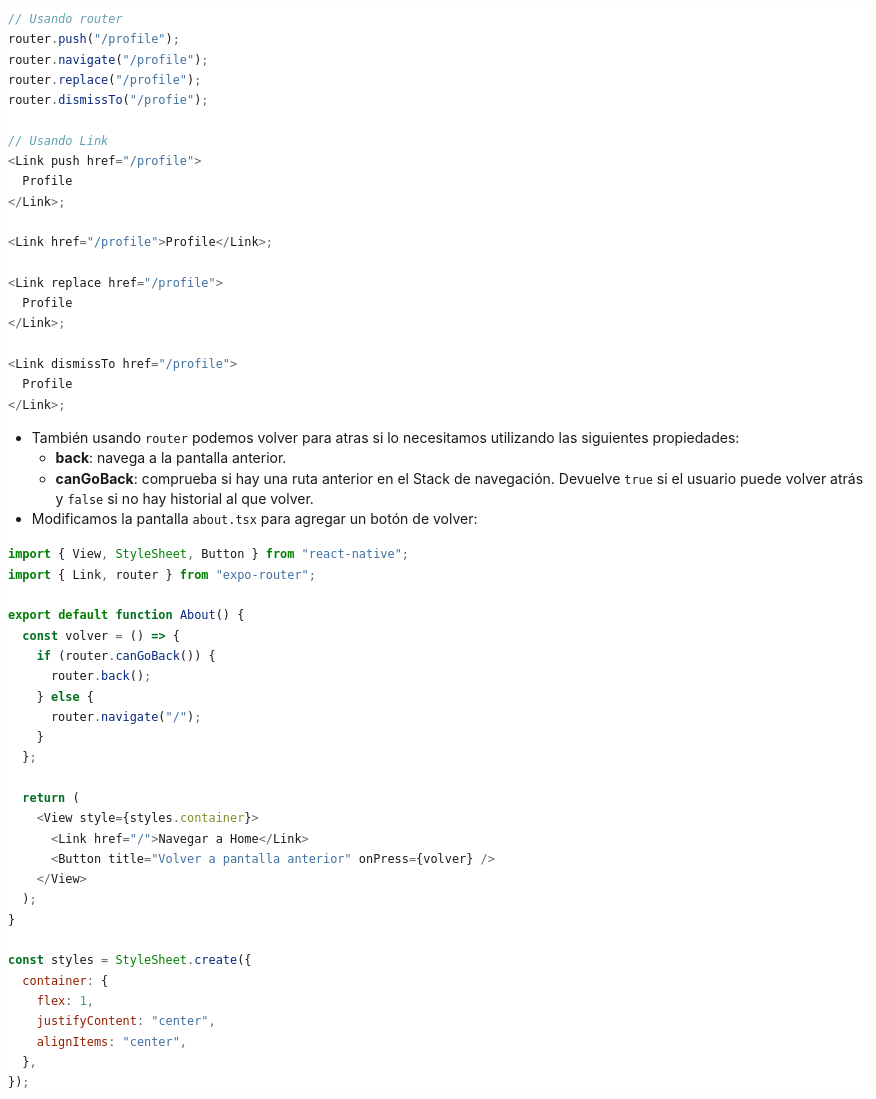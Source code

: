 ```javascript
// Usando router
router.push("/profile");
router.navigate("/profile");
router.replace("/profile");
router.dismissTo("/profie");

// Usando Link
<Link push href="/profile">
  Profile
</Link>;

<Link href="/profile">Profile</Link>;

<Link replace href="/profile">
  Profile
</Link>;

<Link dismissTo href="/profile">
  Profile
</Link>;
```

- También usando `router` podemos volver para atras si lo necesitamos utilizando las siguientes propiedades:
  - **back**: navega a la pantalla anterior.
  - **canGoBack**: comprueba si hay una ruta anterior en el Stack de navegación. Devuelve `true` si el usuario puede volver atrás y `false` si no hay historial al que volver.
- Modificamos la pantalla `about.tsx` para agregar un botón de volver:

```javascript
import { View, StyleSheet, Button } from "react-native";
import { Link, router } from "expo-router";

export default function About() {
  const volver = () => {
    if (router.canGoBack()) {
      router.back();
    } else {
      router.navigate("/");
    }
  };

  return (
    <View style={styles.container}>
      <Link href="/">Navegar a Home</Link>
      <Button title="Volver a pantalla anterior" onPress={volver} />
    </View>
  );
}

const styles = StyleSheet.create({
  container: {
    flex: 1,
    justifyContent: "center",
    alignItems: "center",
  },
});
```
